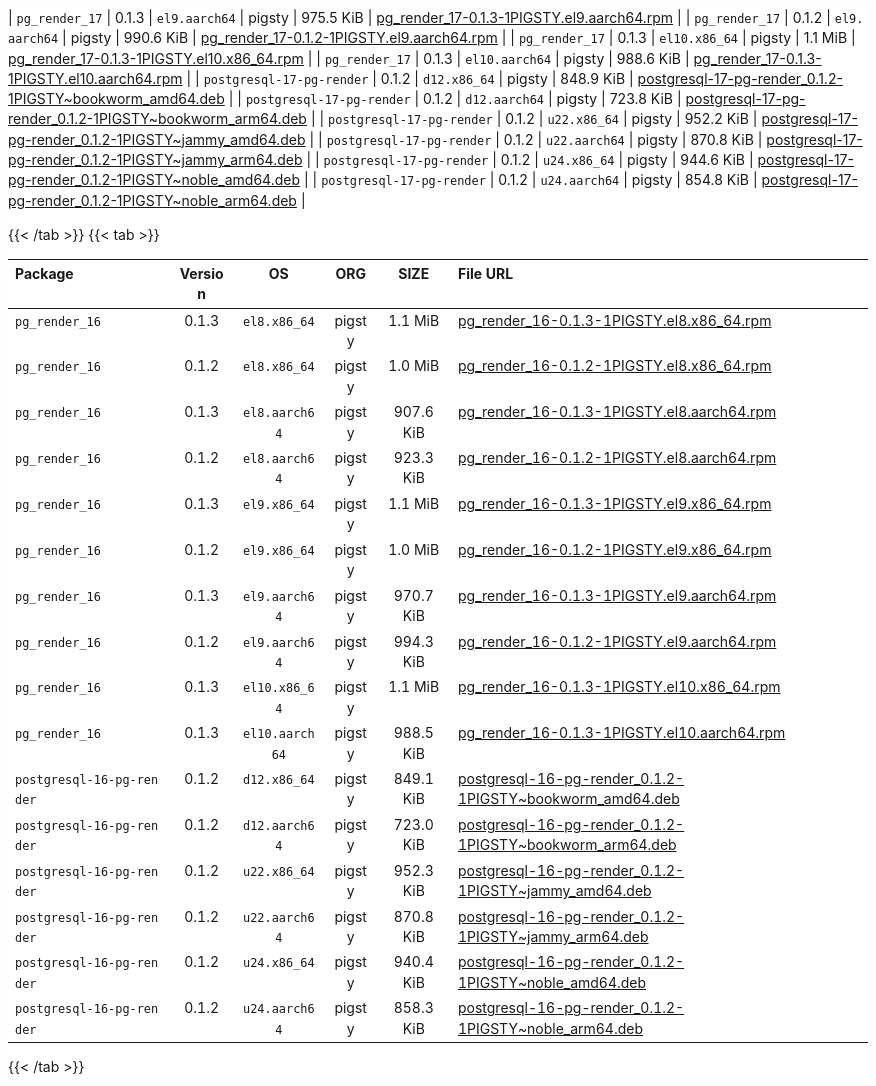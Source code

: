 | `pg_render_17` | 0.1.3 | `el9.aarch64` | pigsty | 975.5 KiB | [pg_render_17-0.1.3-1PIGSTY.el9.aarch64.rpm](https://repo.pigsty.io/yum/pgsql/el9.aarch64/pg_render_17-0.1.3-1PIGSTY.el9.aarch64.rpm) |
| `pg_render_17` | 0.1.2 | `el9.aarch64` | pigsty | 990.6 KiB | [pg_render_17-0.1.2-1PIGSTY.el9.aarch64.rpm](https://repo.pigsty.io/yum/pgsql/el9.aarch64/pg_render_17-0.1.2-1PIGSTY.el9.aarch64.rpm) |
| `pg_render_17` | 0.1.3 | `el10.x86_64` | pigsty | 1.1 MiB | [pg_render_17-0.1.3-1PIGSTY.el10.x86_64.rpm](https://repo.pigsty.io/yum/pgsql/el10.x86_64/pg_render_17-0.1.3-1PIGSTY.el10.x86_64.rpm) |
| `pg_render_17` | 0.1.3 | `el10.aarch64` | pigsty | 988.6 KiB | [pg_render_17-0.1.3-1PIGSTY.el10.aarch64.rpm](https://repo.pigsty.io/yum/pgsql/el10.aarch64/pg_render_17-0.1.3-1PIGSTY.el10.aarch64.rpm) |
| `postgresql-17-pg-render` | 0.1.2 | `d12.x86_64` | pigsty | 848.9 KiB | [postgresql-17-pg-render_0.1.2-1PIGSTY~bookworm_amd64.deb](https://repo.pigsty.io/apt/pgsql/bookworm/pool/main/p/pg-render/postgresql-17-pg-render_0.1.2-1PIGSTY~bookworm_amd64.deb) |
| `postgresql-17-pg-render` | 0.1.2 | `d12.aarch64` | pigsty | 723.8 KiB | [postgresql-17-pg-render_0.1.2-1PIGSTY~bookworm_arm64.deb](https://repo.pigsty.io/apt/pgsql/bookworm/pool/main/p/pg-render/postgresql-17-pg-render_0.1.2-1PIGSTY~bookworm_arm64.deb) |
| `postgresql-17-pg-render` | 0.1.2 | `u22.x86_64` | pigsty | 952.2 KiB | [postgresql-17-pg-render_0.1.2-1PIGSTY~jammy_amd64.deb](https://repo.pigsty.io/apt/pgsql/jammy/pool/main/p/pg-render/postgresql-17-pg-render_0.1.2-1PIGSTY~jammy_amd64.deb) |
| `postgresql-17-pg-render` | 0.1.2 | `u22.aarch64` | pigsty | 870.8 KiB | [postgresql-17-pg-render_0.1.2-1PIGSTY~jammy_arm64.deb](https://repo.pigsty.io/apt/pgsql/jammy/pool/main/p/pg-render/postgresql-17-pg-render_0.1.2-1PIGSTY~jammy_arm64.deb) |
| `postgresql-17-pg-render` | 0.1.2 | `u24.x86_64` | pigsty | 944.6 KiB | [postgresql-17-pg-render_0.1.2-1PIGSTY~noble_amd64.deb](https://repo.pigsty.io/apt/pgsql/noble/pool/main/p/pg-render/postgresql-17-pg-render_0.1.2-1PIGSTY~noble_amd64.deb) |
| `postgresql-17-pg-render` | 0.1.2 | `u24.aarch64` | pigsty | 854.8 KiB | [postgresql-17-pg-render_0.1.2-1PIGSTY~noble_arm64.deb](https://repo.pigsty.io/apt/pgsql/noble/pool/main/p/pg-render/postgresql-17-pg-render_0.1.2-1PIGSTY~noble_arm64.deb) |

{{< /tab >}}
{{< tab >}}

| **Package** | **Version** | **OS** | **ORG** | **SIZE** | **File URL** |
|:------------|:-----------:|:------:|:-------:|:--------:|:--------------|
| `pg_render_16` | 0.1.3 | `el8.x86_64` | pigsty | 1.1 MiB | [pg_render_16-0.1.3-1PIGSTY.el8.x86_64.rpm](https://repo.pigsty.io/yum/pgsql/el8.x86_64/pg_render_16-0.1.3-1PIGSTY.el8.x86_64.rpm) |
| `pg_render_16` | 0.1.2 | `el8.x86_64` | pigsty | 1.0 MiB | [pg_render_16-0.1.2-1PIGSTY.el8.x86_64.rpm](https://repo.pigsty.io/yum/pgsql/el8.x86_64/pg_render_16-0.1.2-1PIGSTY.el8.x86_64.rpm) |
| `pg_render_16` | 0.1.3 | `el8.aarch64` | pigsty | 907.6 KiB | [pg_render_16-0.1.3-1PIGSTY.el8.aarch64.rpm](https://repo.pigsty.io/yum/pgsql/el8.aarch64/pg_render_16-0.1.3-1PIGSTY.el8.aarch64.rpm) |
| `pg_render_16` | 0.1.2 | `el8.aarch64` | pigsty | 923.3 KiB | [pg_render_16-0.1.2-1PIGSTY.el8.aarch64.rpm](https://repo.pigsty.io/yum/pgsql/el8.aarch64/pg_render_16-0.1.2-1PIGSTY.el8.aarch64.rpm) |
| `pg_render_16` | 0.1.3 | `el9.x86_64` | pigsty | 1.1 MiB | [pg_render_16-0.1.3-1PIGSTY.el9.x86_64.rpm](https://repo.pigsty.io/yum/pgsql/el9.x86_64/pg_render_16-0.1.3-1PIGSTY.el9.x86_64.rpm) |
| `pg_render_16` | 0.1.2 | `el9.x86_64` | pigsty | 1.0 MiB | [pg_render_16-0.1.2-1PIGSTY.el9.x86_64.rpm](https://repo.pigsty.io/yum/pgsql/el9.x86_64/pg_render_16-0.1.2-1PIGSTY.el9.x86_64.rpm) |
| `pg_render_16` | 0.1.3 | `el9.aarch64` | pigsty | 970.7 KiB | [pg_render_16-0.1.3-1PIGSTY.el9.aarch64.rpm](https://repo.pigsty.io/yum/pgsql/el9.aarch64/pg_render_16-0.1.3-1PIGSTY.el9.aarch64.rpm) |
| `pg_render_16` | 0.1.2 | `el9.aarch64` | pigsty | 994.3 KiB | [pg_render_16-0.1.2-1PIGSTY.el9.aarch64.rpm](https://repo.pigsty.io/yum/pgsql/el9.aarch64/pg_render_16-0.1.2-1PIGSTY.el9.aarch64.rpm) |
| `pg_render_16` | 0.1.3 | `el10.x86_64` | pigsty | 1.1 MiB | [pg_render_16-0.1.3-1PIGSTY.el10.x86_64.rpm](https://repo.pigsty.io/yum/pgsql/el10.x86_64/pg_render_16-0.1.3-1PIGSTY.el10.x86_64.rpm) |
| `pg_render_16` | 0.1.3 | `el10.aarch64` | pigsty | 988.5 KiB | [pg_render_16-0.1.3-1PIGSTY.el10.aarch64.rpm](https://repo.pigsty.io/yum/pgsql/el10.aarch64/pg_render_16-0.1.3-1PIGSTY.el10.aarch64.rpm) |
| `postgresql-16-pg-render` | 0.1.2 | `d12.x86_64` | pigsty | 849.1 KiB | [postgresql-16-pg-render_0.1.2-1PIGSTY~bookworm_amd64.deb](https://repo.pigsty.io/apt/pgsql/bookworm/pool/main/p/pg-render/postgresql-16-pg-render_0.1.2-1PIGSTY~bookworm_amd64.deb) |
| `postgresql-16-pg-render` | 0.1.2 | `d12.aarch64` | pigsty | 723.0 KiB | [postgresql-16-pg-render_0.1.2-1PIGSTY~bookworm_arm64.deb](https://repo.pigsty.io/apt/pgsql/bookworm/pool/main/p/pg-render/postgresql-16-pg-render_0.1.2-1PIGSTY~bookworm_arm64.deb) |
| `postgresql-16-pg-render` | 0.1.2 | `u22.x86_64` | pigsty | 952.3 KiB | [postgresql-16-pg-render_0.1.2-1PIGSTY~jammy_amd64.deb](https://repo.pigsty.io/apt/pgsql/jammy/pool/main/p/pg-render/postgresql-16-pg-render_0.1.2-1PIGSTY~jammy_amd64.deb) |
| `postgresql-16-pg-render` | 0.1.2 | `u22.aarch64` | pigsty | 870.8 KiB | [postgresql-16-pg-render_0.1.2-1PIGSTY~jammy_arm64.deb](https://repo.pigsty.io/apt/pgsql/jammy/pool/main/p/pg-render/postgresql-16-pg-render_0.1.2-1PIGSTY~jammy_arm64.deb) |
| `postgresql-16-pg-render` | 0.1.2 | `u24.x86_64` | pigsty | 940.4 KiB | [postgresql-16-pg-render_0.1.2-1PIGSTY~noble_amd64.deb](https://repo.pigsty.io/apt/pgsql/noble/pool/main/p/pg-render/postgresql-16-pg-render_0.1.2-1PIGSTY~noble_amd64.deb) |
| `postgresql-16-pg-render` | 0.1.2 | `u24.aarch64` | pigsty | 858.3 KiB | [postgresql-16-pg-render_0.1.2-1PIGSTY~noble_arm64.deb](https://repo.pigsty.io/apt/pgsql/noble/pool/main/p/pg-render/postgresql-16-pg-render_0.1.2-1PIGSTY~noble_arm64.deb) |

{{< /tab >}}